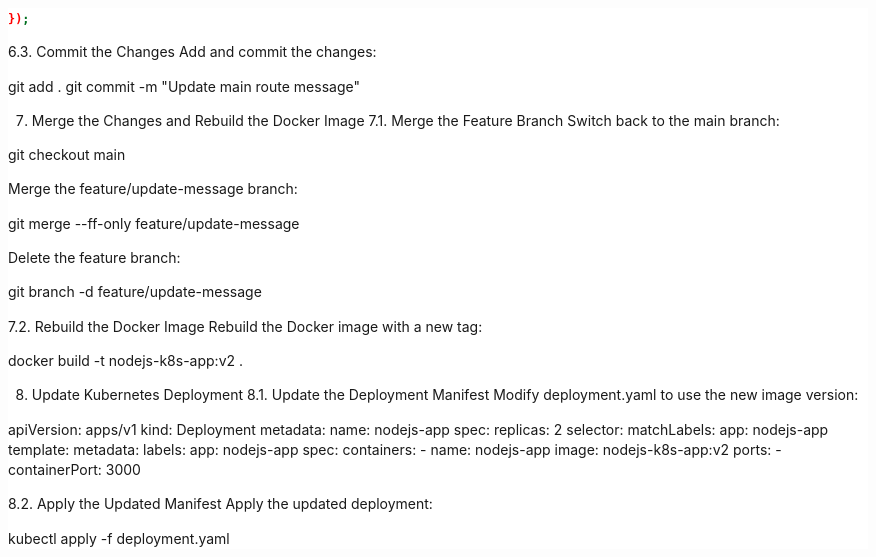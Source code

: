 ```bash
});
```

6.3. Commit the Changes
Add and commit the changes:

git add .
git commit -m "Update main route message"

7. Merge the Changes and Rebuild the Docker Image
7.1. Merge the Feature Branch
Switch back to the main branch:

git checkout main

Merge the feature/update-message branch:

git merge --ff-only feature/update-message

Delete the feature branch:

git branch -d feature/update-message

7.2. Rebuild the Docker Image
Rebuild the Docker image with a new tag:

docker build -t nodejs-k8s-app:v2 .

8. Update Kubernetes Deployment
8.1. Update the Deployment Manifest
Modify deployment.yaml to use the new image version:

apiVersion: apps/v1
kind: Deployment
metadata:
  name: nodejs-app
spec:
  replicas: 2
  selector:
    matchLabels:
      app: nodejs-app
  template:
    metadata:
      labels:
        app: nodejs-app
    spec:
      containers:
      - name: nodejs-app
        image: nodejs-k8s-app:v2
        ports:
        - containerPort: 3000

8.2. Apply the Updated Manifest
Apply the updated deployment:

kubectl apply -f deployment.yaml
